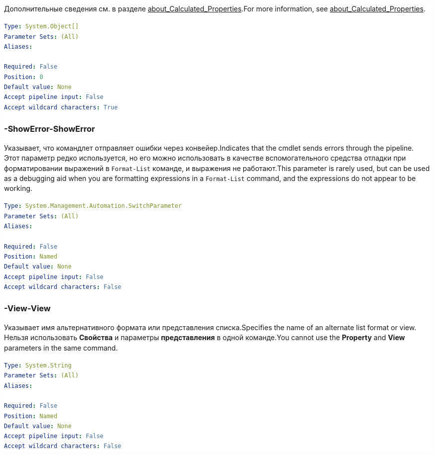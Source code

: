 <span data-ttu-id="94f7c-182">Дополнительные сведения см. в разделе [about_Calculated_Properties](../Microsoft.PowerShell.Core/About/about_Calculated_Properties.md).</span><span class="sxs-lookup"><span data-stu-id="94f7c-182">For more information, see [about_Calculated_Properties](../Microsoft.PowerShell.Core/About/about_Calculated_Properties.md).</span></span>

```yaml
Type: System.Object[]
Parameter Sets: (All)
Aliases:

Required: False
Position: 0
Default value: None
Accept pipeline input: False
Accept wildcard characters: True
```

### <span data-ttu-id="94f7c-183">-ShowError</span><span class="sxs-lookup"><span data-stu-id="94f7c-183">-ShowError</span></span>

<span data-ttu-id="94f7c-184">Указывает, что командлет отправляет ошибки через конвейер.</span><span class="sxs-lookup"><span data-stu-id="94f7c-184">Indicates that the cmdlet sends errors through the pipeline.</span></span> <span data-ttu-id="94f7c-185">Этот параметр редко используется, но его можно использовать в качестве вспомогательного средства отладки при форматировании выражений в `Format-List` команде, и выражения не работают.</span><span class="sxs-lookup"><span data-stu-id="94f7c-185">This parameter is rarely used, but can be used as a debugging aid when you are formatting expressions in a `Format-List` command, and the expressions do not appear to be working.</span></span>

```yaml
Type: System.Management.Automation.SwitchParameter
Parameter Sets: (All)
Aliases:

Required: False
Position: Named
Default value: None
Accept pipeline input: False
Accept wildcard characters: False
```

### <span data-ttu-id="94f7c-186">-View</span><span class="sxs-lookup"><span data-stu-id="94f7c-186">-View</span></span>

<span data-ttu-id="94f7c-187">Указывает имя альтернативного формата или представления списка.</span><span class="sxs-lookup"><span data-stu-id="94f7c-187">Specifies the name of an alternate list format or view.</span></span> <span data-ttu-id="94f7c-188">Нельзя использовать **Свойства** и параметры **представления** в одной команде.</span><span class="sxs-lookup"><span data-stu-id="94f7c-188">You cannot use the **Property** and **View** parameters in the same command.</span></span>

```yaml
Type: System.String
Parameter Sets: (All)
Aliases:

Required: False
Position: Named
Default value: None
Accept pipeline input: False
Accept wildcard characters: False
```
